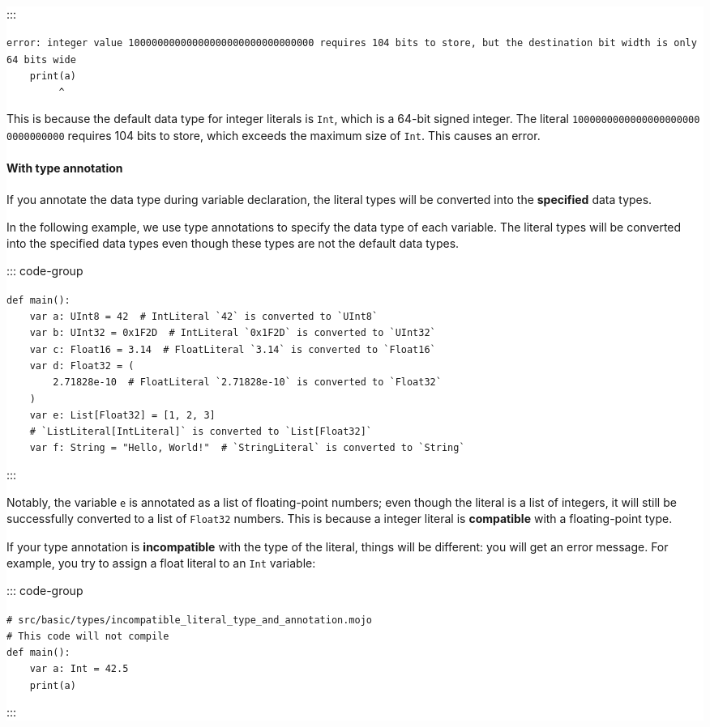 :::

```console
error: integer value 10000000000000000000000000000000 requires 104 bits to store, but the destination bit width is only 64 bits wide
    print(a)
         ^
```

This is because the default data type for integer literals is `Int`, which is a 64-bit signed integer. The literal `10000000000000000000000000000000` requires 104 bits to store, which exceeds the maximum size of `Int`. This causes an error.

#### With type annotation

If you annotate the data type during variable declaration, the literal types will be converted into the **specified** data types.

In the following example, we use type annotations to specify the data type of each variable. The literal types will be converted into the specified data types even though these types are not the default data types.

::: code-group

```mojo
def main():
    var a: UInt8 = 42  # IntLiteral `42` is converted to `UInt8`
    var b: UInt32 = 0x1F2D  # IntLiteral `0x1F2D` is converted to `UInt32`
    var c: Float16 = 3.14  # FloatLiteral `3.14` is converted to `Float16`
    var d: Float32 = (
        2.71828e-10  # FloatLiteral `2.71828e-10` is converted to `Float32`
    )
    var e: List[Float32] = [1, 2, 3]
    # `ListLiteral[IntLiteral]` is converted to `List[Float32]`
    var f: String = "Hello, World!"  # `StringLiteral` is converted to `String`
```

:::

Notably, the variable `e` is annotated as a list of floating-point numbers; even though the literal is a list of integers, it will still be successfully converted to a list of `Float32` numbers. This is because a integer literal is **compatible** with a floating-point type.

If your type annotation is **incompatible** with the type of the literal, things will be different: you will get an error message. For example, you try to assign a float literal to an `Int` variable:

::: code-group

```mojo
# src/basic/types/incompatible_literal_type_and_annotation.mojo
# This code will not compile
def main():
    var a: Int = 42.5
    print(a)
```

:::
